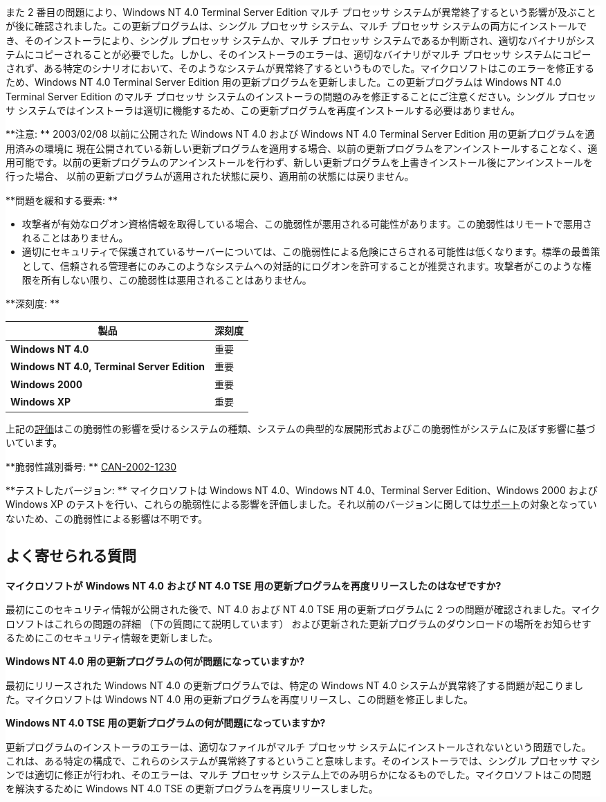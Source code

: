 また 2 番目の問題により、Windows NT 4.0 Terminal Server Edition マルチ プロセッサ システムが異常終了するという影響が及ぶことが後に確認されました。この更新プログラムは、シングル プロセッサ システム、マルチ プロセッサ システムの両方にインストールでき、そのインストーラにより、シングル プロセッサ システムか、マルチ プロセッサ システムであるか判断され、適切なバイナリがシステムにコピーされることが必要でした。しかし、そのインストーラのエラーは、適切なバイナリがマルチ プロセッサ システムにコピーされず、ある特定のシナリオにおいて、そのようなシステムが異常終了するというものでした。マイクロソフトはこのエラーを修正するため、Windows NT 4.0 Terminal Server Edition 用の更新プログラムを更新しました。この更新プログラムは Windows NT 4.0 Terminal Server Edition のマルチ プロセッサ システムのインストーラの問題のみを修正することにご注意ください。シングル プロセッサ システムではインストーラは適切に機能するため、この更新プログラムを再度インストールする必要はありません。

**注意: **
2003/02/08 以前に公開された Windows NT 4.0 および Windows NT 4.0 Terminal Server Edition 用の更新プログラムを適用済みの環境に 現在公開されている新しい更新プログラムを適用する場合、以前の更新プログラムをアンインストールすることなく、適用可能です。以前の更新プログラムのアンインストールを行わず、新しい更新プログラムを上書きインストール後にアンインストールを行った場合、 以前の更新プログラムが適用された状態に戻り、適用前の状態には戻りません。

**問題を緩和する要素: **

-   攻撃者が有効なログオン資格情報を取得している場合、この脆弱性が悪用される可能性があります。この脆弱性はリモートで悪用されることはありません。
-   適切にセキュリティで保護されているサーバーについては、この脆弱性による危険にさらされる可能性は低くなります。標準の最善策として、信頼される管理者にのみこのようなシステムへの対話的にログオンを許可することが推奨されます。攻撃者がこのような権限を所有しない限り、この脆弱性は悪用されることはありません。

**深刻度: **

| 製品                                        | 深刻度 |
|---------------------------------------------|--------|
| **Windows NT 4.0**                          | 重要   |
| **Windows NT 4.0, Terminal Server Edition** | 重要   |
| **Windows 2000**                            | 重要   |
| **Windows XP**                              | 重要   |

上記の[評価](http://technet.microsoft.com/security/bulletin/rating)はこの脆弱性の影響を受けるシステムの種類、システムの典型的な展開形式およびこの脆弱性がシステムに及ぼす影響に基づいています。

**脆弱性識別番号: **
[CAN-2002-1230](http://www.cve.mitre.org/cgi-bin/cvename.cgi?name=can-2002-1230)

**テストしたバージョン: **
マイクロソフトは Windows NT 4.0、Windows NT 4.0、Terminal Server Edition、Windows 2000 および Windows XP のテストを行い、これらの脆弱性による影響を評価しました。それ以前のバージョンに関しては[サポート](http://www.microsoft.com/lifecycle)の対象となっていないため、この脆弱性による影響は不明です。

よく寄せられる質問
------------------

<span></span>
**マイクロソフトが** **Windows NT 4.0** **および** **NT 4.0 TSE** **用の更新プログラムを再度リリースしたのはなぜですか?**

最初にこのセキュリティ情報が公開された後で、NT 4.0 および NT 4.0 TSE 用の更新プログラムに 2 つの問題が確認されました。マイクロソフトはこれらの問題の詳細 （下の質問にて説明しています） および更新された更新プログラムのダウンロードの場所をお知らせするためにこのセキュリティ情報を更新しました。

**Windows NT 4.0** **用の更新プログラムの何が問題になっていますか?**

最初にリリースされた Windows NT 4.0 の更新プログラムでは、特定の Windows NT 4.0 システムが異常終了する問題が起こりました。マイクロソフトは Windows NT 4.0 用の更新プログラムを再度リリースし、この問題を修正しました。

**Windows NT 4.0 TSE** **用の更新プログラムの何が問題になっていますか?**

更新プログラムのインストーラのエラーは、適切なファイルがマルチ プロセッサ システムにインストールされないという問題でした。これは、ある特定の構成で、これらのシステムが異常終了するということ意味します。そのインストーラでは、シングル プロセッサ マシンでは適切に修正が行われ、そのエラーは、マルチ プロセッサ システム上でのみ明らかになるものでした。マイクロソフトはこの問題を解決するために Windows NT 4.0 TSE の更新プログラムを再度リリースしました。
